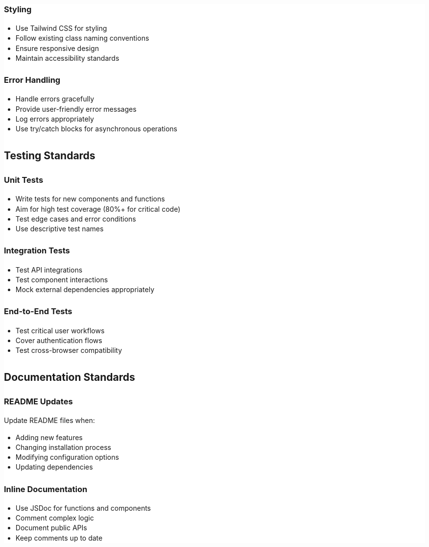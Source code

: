 ### Styling

- Use Tailwind CSS for styling
- Follow existing class naming conventions
- Ensure responsive design
- Maintain accessibility standards

### Error Handling

- Handle errors gracefully
- Provide user-friendly error messages
- Log errors appropriately
- Use try/catch blocks for asynchronous operations

## Testing Standards

### Unit Tests

- Write tests for new components and functions
- Aim for high test coverage (80%+ for critical code)
- Test edge cases and error conditions
- Use descriptive test names

### Integration Tests

- Test API integrations
- Test component interactions
- Mock external dependencies appropriately

### End-to-End Tests

- Test critical user workflows
- Cover authentication flows
- Test cross-browser compatibility

## Documentation Standards

### README Updates

Update README files when:
- Adding new features
- Changing installation process
- Modifying configuration options
- Updating dependencies

### Inline Documentation

- Use JSDoc for functions and components
- Comment complex logic
- Document public APIs
- Keep comments up to date
